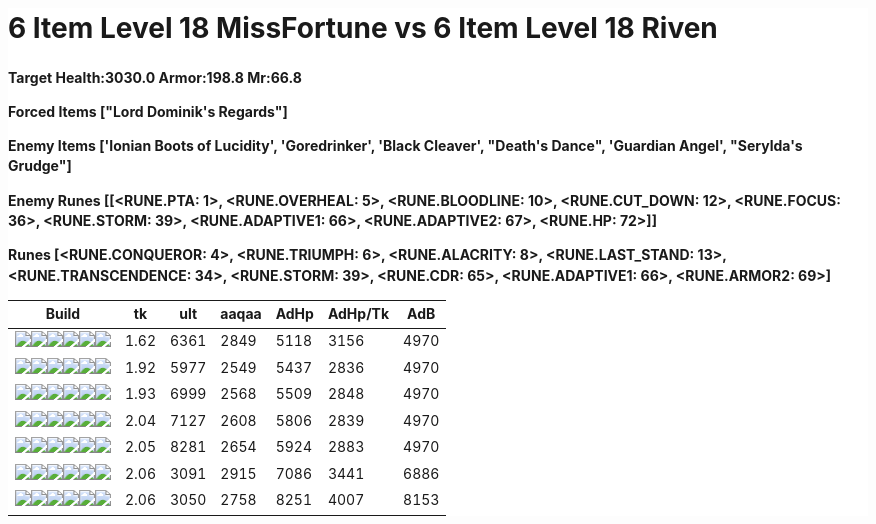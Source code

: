 


























































# 6 Item Level 18 MissFortune vs 6 Item Level 18 Riven

**Target Health:3030.0 Armor:198.8 Mr:66.8**


**Forced Items ["Lord Dominik's Regards"]**


**Enemy Items ['Ionian Boots of Lucidity', 'Goredrinker', 'Black Cleaver', "Death's Dance", 'Guardian Angel', "Serylda's Grudge"]**


**Enemy Runes [[<RUNE.PTA: 1>, <RUNE.OVERHEAL: 5>, <RUNE.BLOODLINE: 10>, <RUNE.CUT_DOWN: 12>, <RUNE.FOCUS: 36>, <RUNE.STORM: 39>, <RUNE.ADAPTIVE1: 66>, <RUNE.ADAPTIVE2: 67>, <RUNE.HP: 72>]]**


**Runes [<RUNE.CONQUEROR: 4>, <RUNE.TRIUMPH: 6>, <RUNE.ALACRITY: 8>, <RUNE.LAST_STAND: 13>, <RUNE.TRANSCENDENCE: 34>, <RUNE.STORM: 39>, <RUNE.CDR: 65>, <RUNE.ADAPTIVE1: 66>, <RUNE.ARMOR2: 69>]**




Build | tk | ult | aaqaa | AdHp | AdHp/Tk | AdB
-|-|-|-|-|-|-
![](/item/6676.png)![](/item/3142.png)![](/item/3095.png)![](/item/3036.png)![](/item/6672.png)![](/item/6695.png)|1.62|6361|2849|5118|3156|4970
![](/item/6672.png)![](/item/3074.png)![](/item/3036.png)![](/item/3095.png)![](/item/6696.png)![](/item/3142.png)|1.92|5977|2549|5437|2836|4970
![](/item/6676.png)![](/item/3142.png)![](/item/3074.png)![](/item/3036.png)![](/item/3095.png)![](/item/6696.png)|1.93|6999|2568|5509|2848|4970
![](/item/3072.png)![](/item/3036.png)![](/item/3095.png)![](/item/6693.png)![](/item/6696.png)![](/item/3142.png)|2.04|7127|2608|5806|2839|4970
![](/item/6676.png)![](/item/3142.png)![](/item/3072.png)![](/item/3036.png)![](/item/6693.png)![](/item/6696.png)|2.05|8281|2654|5924|2883|4970
![](/item/6672.png)![](/item/3124.png)![](/item/3091.png)![](/item/3036.png)![](/item/6673.png)![](/item/3085.png)|2.06|3091|2915|7086|3441|6886
![](/item/6672.png)![](/item/3124.png)![](/item/3091.png)![](/item/3036.png)![](/item/3026.png)![](/item/3085.png)|2.06|3050|2758|8251|4007|8153